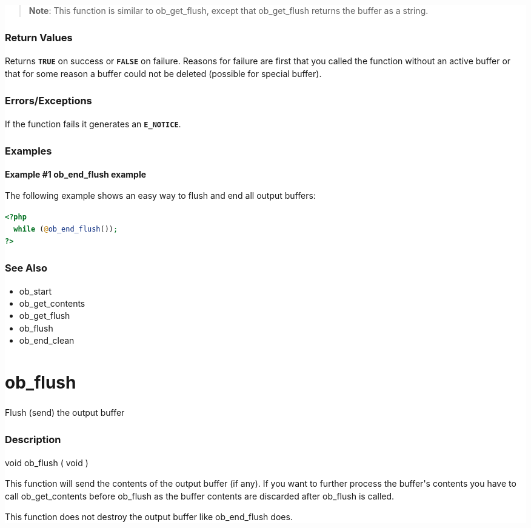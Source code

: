 > **Note**: <span class="simpara"> This function is similar to <span
> class="function">ob\_get\_flush</span>, except that <span
> class="function">ob\_get\_flush</span> returns the buffer as a string.
> </span>

### Return Values

Returns **`TRUE`** on success or **`FALSE`** on failure. Reasons for
failure are first that you called the function without an active buffer
or that for some reason a buffer could not be deleted (possible for
special buffer).

### Errors/Exceptions

If the function fails it generates an **`E_NOTICE`**.

### Examples

**Example \#1 <span class="function">ob\_end\_flush</span> example**

The following example shows an easy way to flush and end all output
buffers:

``` php
<?php
  while (@ob_end_flush());
?>
```

### See Also

-   <span class="function">ob\_start</span>
-   <span class="function">ob\_get\_contents</span>
-   <span class="function">ob\_get\_flush</span>
-   <span class="function">ob\_flush</span>
-   <span class="function">ob\_end\_clean</span>

ob\_flush
=========

Flush (send) the output buffer

### Description

<span class="type">void</span> <span class="methodname">ob\_flush</span>
( <span class="methodparam">void</span> )

This function will send the contents of the output buffer (if any). If
you want to further process the buffer's contents you have to call <span
class="function">ob\_get\_contents</span> before <span
class="function">ob\_flush</span> as the buffer contents are discarded
after <span class="function">ob\_flush</span> is called.

This function does not destroy the output buffer like <span
class="function">ob\_end\_flush</span> does.
